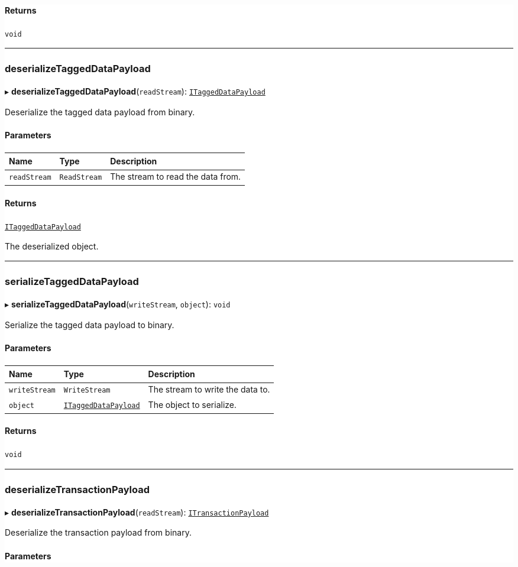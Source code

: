#### Returns

`void`

---

### deserializeTaggedDataPayload

▸ **deserializeTaggedDataPayload**(`readStream`): [`ITaggedDataPayload`](interfaces/ITaggedDataPayload.md)

Deserialize the tagged data payload from binary.

#### Parameters

| Name         | Type         | Description                       |
| :----------- | :----------- | :-------------------------------- |
| `readStream` | `ReadStream` | The stream to read the data from. |

#### Returns

[`ITaggedDataPayload`](interfaces/ITaggedDataPayload.md)

The deserialized object.

---

### serializeTaggedDataPayload

▸ **serializeTaggedDataPayload**(`writeStream`, `object`): `void`

Serialize the tagged data payload to binary.

#### Parameters

| Name          | Type                                                     | Description                      |
| :------------ | :------------------------------------------------------- | :------------------------------- |
| `writeStream` | `WriteStream`                                            | The stream to write the data to. |
| `object`      | [`ITaggedDataPayload`](interfaces/ITaggedDataPayload.md) | The object to serialize.         |

#### Returns

`void`

---

### deserializeTransactionPayload

▸ **deserializeTransactionPayload**(`readStream`): [`ITransactionPayload`](interfaces/ITransactionPayload.md)

Deserialize the transaction payload from binary.

#### Parameters
